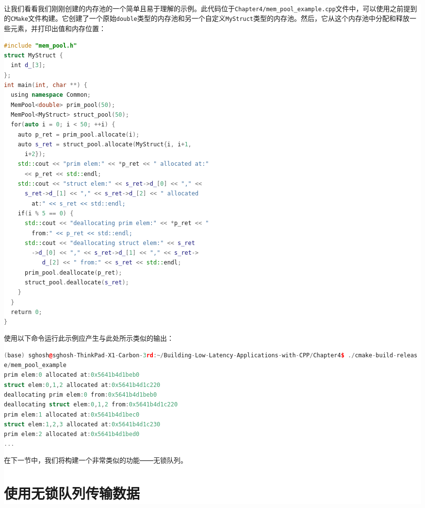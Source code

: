 让我们看看我们刚刚创建的内存池的一个简单且易于理解的示例。此代码位于`Chapter4/mem_pool_example.cpp`文件中，可以使用之前提到的`CMake`文件构建。它创建了一个原始`double`类型的内存池和另一个自定义`MyStruct`类型的内存池。然后，它从这个内存池中分配和释放一些元素，并打印出值和内存位置：

```cpp
#include "mem_pool.h"
struct MyStruct {
  int d_[3];
};
int main(int, char **) {
  using namespace Common;
  MemPool<double> prim_pool(50);
  MemPool<MyStruct> struct_pool(50);
  for(auto i = 0; i < 50; ++i) {
    auto p_ret = prim_pool.allocate(i);
    auto s_ret = struct_pool.allocate(MyStruct{i, i+1,
      i+2});
    std::cout << "prim elem:" << *p_ret << " allocated at:"
      << p_ret << std::endl;
    std::cout << "struct elem:" << s_ret->d_[0] << "," <<
      s_ret->d_[1] << "," << s_ret->d_[2] << " allocated
        at:" << s_ret << std::endl;
    if(i % 5 == 0) {
      std::cout << "deallocating prim elem:" << *p_ret << "
        from:" << p_ret << std::endl;
      std::cout << "deallocating struct elem:" << s_ret
        ->d_[0] << "," << s_ret->d_[1] << "," << s_ret->
           d_[2] << " from:" << s_ret << std::endl;
      prim_pool.deallocate(p_ret);
      struct_pool.deallocate(s_ret);
    }
  }
  return 0;
}
```

使用以下命令运行此示例应产生与此处所示类似的输出：

```cpp
(base) sghosh@sghosh-ThinkPad-X1-Carbon-3rd:~/Building-Low-Latency-Applications-with-CPP/Chapter4$ ./cmake-build-release/mem_pool_example
prim elem:0 allocated at:0x5641b4d1beb0
struct elem:0,1,2 allocated at:0x5641b4d1c220
deallocating prim elem:0 from:0x5641b4d1beb0
deallocating struct elem:0,1,2 from:0x5641b4d1c220
prim elem:1 allocated at:0x5641b4d1bec0
struct elem:1,2,3 allocated at:0x5641b4d1c230
prim elem:2 allocated at:0x5641b4d1bed0
...
```

在下一节中，我们将构建一个非常类似的功能——无锁队列。

# 使用无锁队列传输数据
